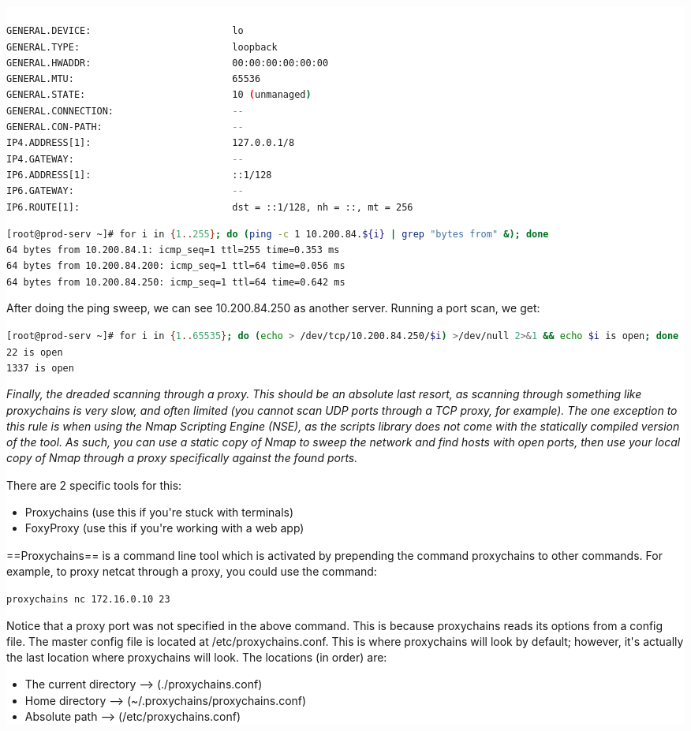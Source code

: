 ```bash

GENERAL.DEVICE:                         lo
GENERAL.TYPE:                           loopback
GENERAL.HWADDR:                         00:00:00:00:00:00
GENERAL.MTU:                            65536
GENERAL.STATE:                          10 (unmanaged)
GENERAL.CONNECTION:                     --
GENERAL.CON-PATH:                       --
IP4.ADDRESS[1]:                         127.0.0.1/8
IP4.GATEWAY:                            --
IP6.ADDRESS[1]:                         ::1/128
IP6.GATEWAY:                            --
IP6.ROUTE[1]:                           dst = ::1/128, nh = ::, mt = 256
```

```bash
[root@prod-serv ~]# for i in {1..255}; do (ping -c 1 10.200.84.${i} | grep "bytes from" &); done
64 bytes from 10.200.84.1: icmp_seq=1 ttl=255 time=0.353 ms
64 bytes from 10.200.84.200: icmp_seq=1 ttl=64 time=0.056 ms
64 bytes from 10.200.84.250: icmp_seq=1 ttl=64 time=0.642 ms
```

After doing the ping sweep, we can see 10.200.84.250 as another server. Running a port scan, we get:

```bash
[root@prod-serv ~]# for i in {1..65535}; do (echo > /dev/tcp/10.200.84.250/$i) >/dev/null 2>&1 && echo $i is open; done
22 is open
1337 is open
```

*Finally, the dreaded scanning through a proxy. This should be an absolute last resort, as scanning through something like proxychains is very slow, and often limited (you cannot scan UDP ports through a TCP proxy, for example). The one exception to this rule is when using the Nmap Scripting Engine (NSE), as the scripts library does not come with the statically compiled version of the tool. As such, you can use a static copy of Nmap to sweep the network and find hosts with open ports, then use your local copy of Nmap through a proxy specifically against the found ports.*

There are 2 specific tools for this:
- Proxychains (use this if you're stuck with terminals)
- FoxyProxy (use this if you're working with a web app)

==Proxychains== is a command line tool which is activated by prepending the command proxychains to other commands. For example, to proxy netcat  through a proxy, you could use the command:

```
proxychains nc 172.16.0.10 23
```

Notice that a proxy port was not specified in the above command. This is because proxychains reads its options from a config file. The master config file is located at /etc/proxychains.conf. This is where proxychains will look by default; however, it's actually the last location where proxychains will look. The locations (in order) are:

- The current directory --> (./proxychains.conf)
- Home directory --> (~/.proxychains/proxychains.conf)
- Absolute path --> (/etc/proxychains.conf)
